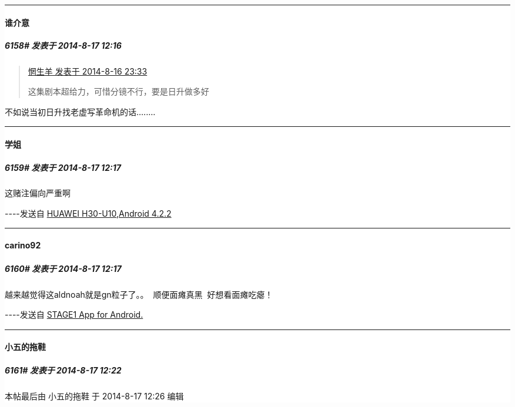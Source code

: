 


-----

####  谁介意  
##### 6158#       发表于 2014-8-17 12:16



<blockquote><a href="httphttps://bbs.saraba1st.com/2b/forum.php?mod=redirect&amp;goto=findpost&amp;pid=26347989&amp;ptid=999173" target="_blank">惘生羊 发表于 2014-8-16 23:33</a>

这集剧本超给力，可惜分镜不行，要是日升做多好</blockquote>
不如说当初日升找老虚写革命机的话........







-----

####  学姐  
##### 6159#       发表于 2014-8-17 12:17




这赌注偏向严重啊


----发送自 [HUAWEI H30-U10,Android 4.2.2](http://stage1.5j4m.com/?1.15)







-----

####  carino92  
##### 6160#       发表于 2014-8-17 12:17




越来越觉得这aldnoah就是gn粒子了。。  顺便面瘫真黑  好想看面瘫吃瘪！


----发送自 [STAGE1 App for Android.](http://stage1.5j4m.com/?1.15)







-----

####  小五的拖鞋  
##### 6161#       发表于 2014-8-17 12:22



 本帖最后由 小五的拖鞋 于 2014-8-17 12:26 编辑 
